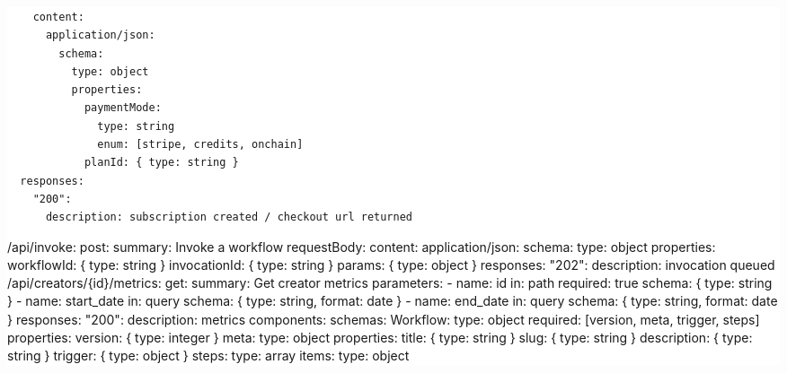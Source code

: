         content:
          application/json:
            schema:
              type: object
              properties:
                paymentMode:
                  type: string
                  enum: [stripe, credits, onchain]
                planId: { type: string }
      responses:
        "200":
          description: subscription created / checkout url returned
  /api/invoke:
    post:
      summary: Invoke a workflow
      requestBody:
        content:
          application/json:
            schema:
              type: object
              properties:
                workflowId: { type: string }
                invocationId: { type: string }
                params: { type: object }
      responses:
        "202":
          description: invocation queued
  /api/creators/{id}/metrics:
    get:
      summary: Get creator metrics
      parameters:
        - name: id
          in: path
          required: true
          schema: { type: string }
        - name: start_date
          in: query
          schema: { type: string, format: date }
        - name: end_date
          in: query
          schema: { type: string, format: date }
      responses:
        "200":
          description: metrics
components:
  schemas:
    Workflow:
      type: object
      required: [version, meta, trigger, steps]
      properties:
        version: { type: integer }
        meta:
          type: object
          properties:
            title: { type: string }
            slug: { type: string }
            description: { type: string }
        trigger: { type: object }
        steps:
          type: array
          items:
            type: object
